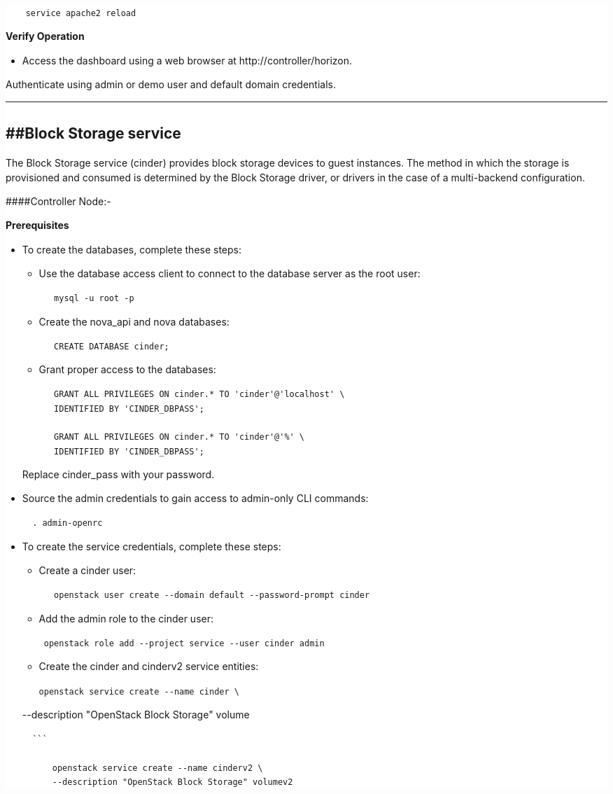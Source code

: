 		service apache2 reload

**Verify Operation**
		
- Access the dashboard using a web browser at http://controller/horizon.

 Authenticate using admin or demo user and default domain credentials.		  

-----

##Block Storage service
------
The Block Storage service (cinder) provides block storage devices to guest instances. The method in which the storage is provisioned and consumed is determined by the Block Storage driver, or drivers in the case of a multi-backend configuration. 

####Controller Node:-

**Prerequisites**

- To create the databases, complete these steps:
   - Use the database access client to connect to the database server as the root user:
    				
    		mysql -u root -p
   - Create the nova_api and nova databases:

			CREATE DATABASE cinder;
 		
   - Grant proper access to the databases:

   			GRANT ALL PRIVILEGES ON cinder.* TO 'cinder'@'localhost' \
  			IDENTIFIED BY 'CINDER_DBPASS';
			
			GRANT ALL PRIVILEGES ON cinder.* TO 'cinder'@'%' \
  			IDENTIFIED BY 'CINDER_DBPASS';
	Replace cinder_pass with your password.
	
- Source the admin credentials to gain access to admin-only CLI commands:

    	. admin-openrc		  

- To create the service credentials, complete these steps:

   - Create a cinder user:

	  		openstack user create --domain default --password-prompt cinder    	
	- Add the admin role to the cinder user:

           openstack role add --project service --user cinder admin

   - Create the cinder and cinderv2 service entities:

        ```
       openstack service create --name cinder \
	--description "OpenStack Block Storage" volume 
			 
		```
	 	
	 		openstack service create --name cinderv2 \
 			--description "OpenStack Block Storage" volumev2
